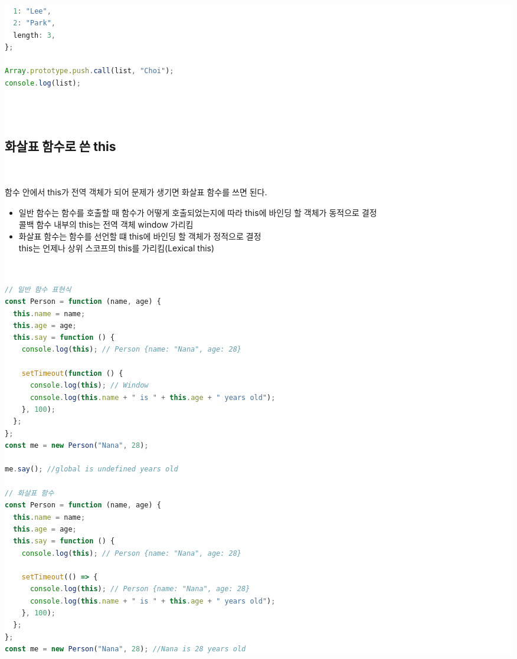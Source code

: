 ```js
  1: "Lee",
  2: "Park",
  length: 3,
};

Array.prototype.push.call(list, "Choi");
console.log(list);
```

<br />
<br />

## 화살표 함수로 쓴 this

 <br />

함수 안에서 this가 전역 객체가 되어 문제가 생기면 화살표 함수를 쓰면 된다.

- 일반 함수는 함수를 호출할 때 함수가 어떻게 호출되었는지에 따라 this에 바인딩 할 객체가 동적으로 결정<br /> 콜백 함수 내부의 this는 전역 객체 window 가리킴
- 화살표 함수는 함수를 선언할 떄 this에 바인딩 할 객체가 정적으로 결정<br /> this는 언제나 상위 스코프의 this를 가리킴(Lexical this)

<br />

```js
// 일반 함수 표현식
const Person = function (name, age) {
  this.name = name;
  this.age = age;
  this.say = function () {
    console.log(this); // Person {name: "Nana", age: 28}

    setTimeout(function () {
      console.log(this); // Window
      console.log(this.name + " is " + this.age + " years old");
    }, 100);
  };
};
const me = new Person("Nana", 28);

me.say(); //global is undefined years old

// 화살표 함수
const Person = function (name, age) {
  this.name = name;
  this.age = age;
  this.say = function () {
    console.log(this); // Person {name: "Nana", age: 28}

    setTimeout(() => {
      console.log(this); // Person {name: "Nana", age: 28}
      console.log(this.name + " is " + this.age + " years old");
    }, 100);
  };
};
const me = new Person("Nana", 28); //Nana is 28 years old
```
